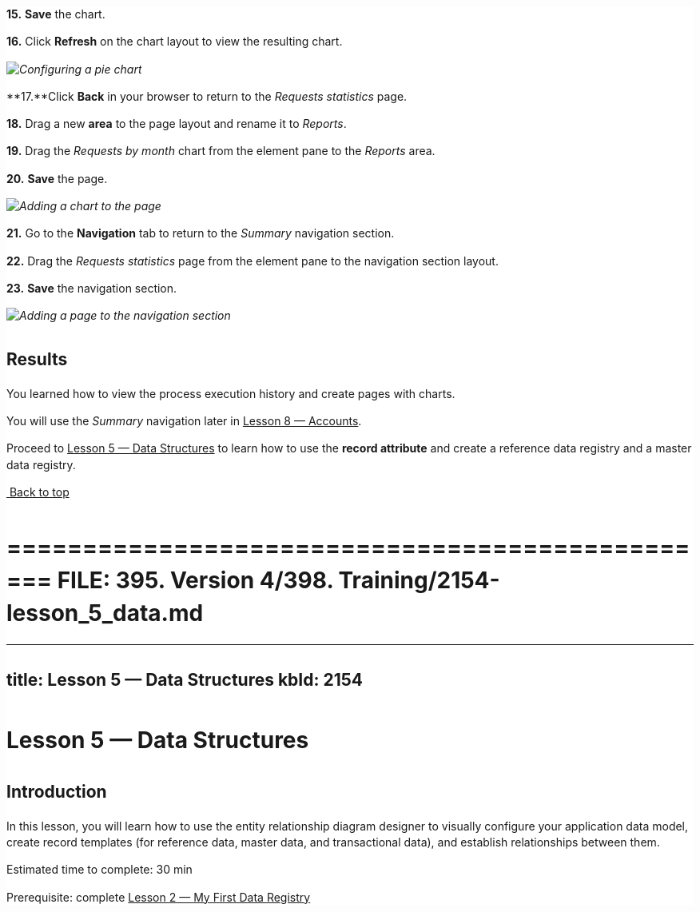 **15.** **Save** the chart.

**16.** Click **Refresh** on the chart layout to view the resulting chart.

_![Configuring a pie chart](https://kb.cmwlab.com/assets/img_65576ffd057ef.png)_

**17.**Click **Back** in your browser to return to the *Requests statistics* page.

**18.** Drag a new **area** to the page layout and rename it to *Reports*.

**19.** Drag the *Requests by month* chart from the element pane to the *Reports* area.

**20.** **Save** the page.

_![Adding a chart to the page](https://kb.cmwlab.com/assets/img_6557707941143.png)_

**21.** Go to the **Navigation** tab to return to the *Summary* navigation section.

**22.** Drag the *Requests statistics* page from the element pane to the navigation section layout.

**23.** **Save** the navigation section.

_![Adding a page to the navigation section](https://kb.cmwlab.com/assets/img_655770b139204.png)_

## Results

You learned how to view the process execution history and create pages with charts.

You will use the *Summary* navigation later in [Lesson 8 &mdash; Accounts](https://kb.comindware.ru/article.php?id=2157).

Proceed to [Lesson 5 &mdash; Data Structures](https://kb.comindware.ru/article.php?id=2154) to learn how to use the **record attribute** and create a reference data registry and a master data registry.

 [*‌* Back to top](#)

================================================
FILE: 395. Version 4/398. Training/2154-lesson_5_data.md
================================================
---
title: Lesson 5 &mdash; Data Structures
kbId: 2154
---

# Lesson 5 &mdash; Data Structures

## Introduction

In this lesson, you will learn how to use the entity relationship diagram designer to visually configure your application data model, create record templates (for reference data, master data, and transactional data), and establish relationships between them.

Estimated time to complete: 30 min

Prerequisite: complete [Lesson 2 &mdash; My First Data Registry](https://kb.comindware.ru/article.php?id=1110)
